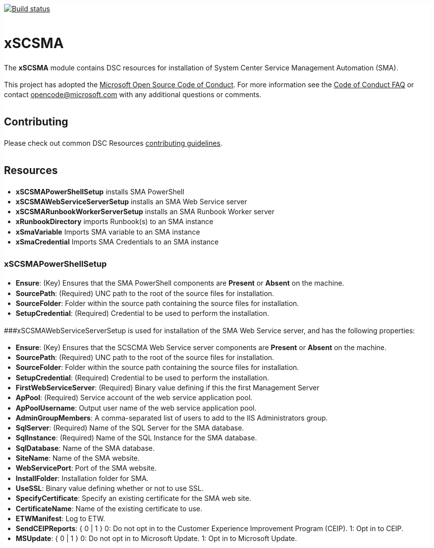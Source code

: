 [![Build status](https://ci.appveyor.com/api/projects/status/xihqaoojlad4nb43/branch/master?svg=true)](https://ci.appveyor.com/project/PowerShell/xscsma/branch/master)

# xSCSMA

The **xSCSMA** module contains DSC resources for installation of System Center Service Management Automation (SMA). 

This project has adopted the [Microsoft Open Source Code of Conduct](https://opensource.microsoft.com/codeofconduct/).
For more information see the [Code of Conduct FAQ](https://opensource.microsoft.com/codeofconduct/faq/) or contact [opencode@microsoft.com](mailto:opencode@microsoft.com) with any additional questions or comments.

## Contributing
Please check out common DSC Resources [contributing guidelines](https://github.com/PowerShell/DscResource.Kit/blob/master/CONTRIBUTING.md).


## Resources

* **xSCSMAPowerShellSetup** installs SMA PowerShell 
* **xSCSMAWebServiceServerSetup** installs an SMA Web Service server
* **xSCSMARunbookWorkerServerSetup** installs an SMA Runbook Worker server
* **xRunbookDirectory** imports Runbook(s) to an SMA instance
* **xSmaVariable** Imports SMA variable to an SMA instance
* **xSmaCredential** Imports SMA Credentials to an SMA instance

### xSCSMAPowerShellSetup

* **Ensure**: (Key) Ensures that the SMA PowerShell components are **Present** or **Absent** on the machine. 
* **SourcePath**: (Required) UNC path to the root of the source files for installation.
* **SourceFolder**: Folder within the source path containing the source files for installation.
* **SetupCredential**: (Required) Credential to be used to perform the installation.

###xSCSMAWebServiceServerSetup
is used for installation of the SMA Web Service server, and has the following properties:

* **Ensure**: (Key) Ensures that the SCSCMA Web Service server components are **Present** or **Absent** on the machine. 
* **SourcePath**: (Required) UNC path to the root of the source files for installation.
* **SourceFolder**: Folder within the source path containing the source files for installation.
* **SetupCredential**: (Required) Credential to be used to perform the installation.
* **FirstWebServiceServer**: (Required) Binary value defining if this the first Management Server
* **ApPool**: (Required) Service account of the web service application pool.
* **ApPoolUsername**: Output user name of the web service application pool.
* **AdminGroupMembers**: A comma-separated list of users to add to the IIS Administrators group.
* **SqlServer**: (Required) Name of the SQL Server for the SMA database.
* **SqlInstance**: (Required) Name of the SQL Instance for the SMA database.
* **SqlDatabase**: Name of the SMA database.
* **SiteName**: Name of the SMA website.
* **WebServicePort**: Port of the SMA website.
* **InstallFolder**: Installation folder for SMA.
* **UseSSL**: Binary value defining whether or not to use SSL.
* **SpecifyCertificate**: Specify an existing certificate for the SMA web site.
* **CertificateName**: Name of the existing certificate to use.
* **ETWManifest**: Log to ETW.
* **SendCEIPReports**: { 0 | 1 } 
0: Do not opt in to the Customer Experience Improvement Program (CEIP). 
1: Opt in to CEIP.
* **MSUpdate**: { 0 | 1 } 
0: Do not opt in to Microsoft Update. 
1: Opt in to Microsoft Update.